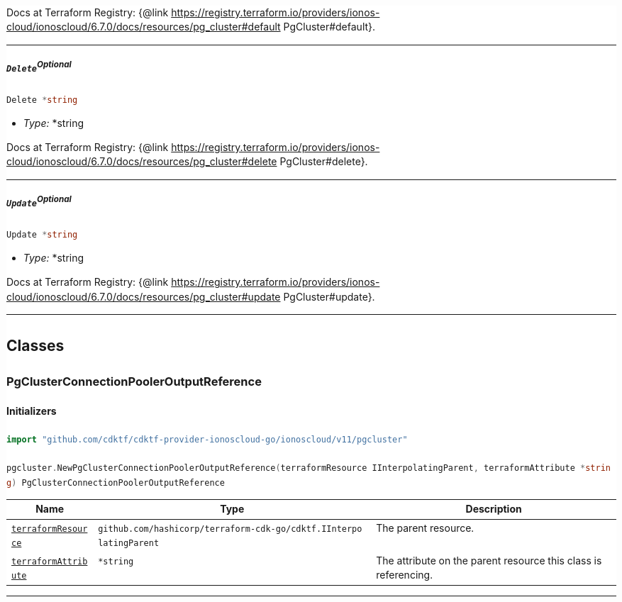 Docs at Terraform Registry: {@link https://registry.terraform.io/providers/ionos-cloud/ionoscloud/6.7.0/docs/resources/pg_cluster#default PgCluster#default}.

---

##### `Delete`<sup>Optional</sup> <a name="Delete" id="@cdktf/provider-ionoscloud.pgCluster.PgClusterTimeouts.property.delete"></a>

```go
Delete *string
```

- *Type:* *string

Docs at Terraform Registry: {@link https://registry.terraform.io/providers/ionos-cloud/ionoscloud/6.7.0/docs/resources/pg_cluster#delete PgCluster#delete}.

---

##### `Update`<sup>Optional</sup> <a name="Update" id="@cdktf/provider-ionoscloud.pgCluster.PgClusterTimeouts.property.update"></a>

```go
Update *string
```

- *Type:* *string

Docs at Terraform Registry: {@link https://registry.terraform.io/providers/ionos-cloud/ionoscloud/6.7.0/docs/resources/pg_cluster#update PgCluster#update}.

---

## Classes <a name="Classes" id="Classes"></a>

### PgClusterConnectionPoolerOutputReference <a name="PgClusterConnectionPoolerOutputReference" id="@cdktf/provider-ionoscloud.pgCluster.PgClusterConnectionPoolerOutputReference"></a>

#### Initializers <a name="Initializers" id="@cdktf/provider-ionoscloud.pgCluster.PgClusterConnectionPoolerOutputReference.Initializer"></a>

```go
import "github.com/cdktf/cdktf-provider-ionoscloud-go/ionoscloud/v11/pgcluster"

pgcluster.NewPgClusterConnectionPoolerOutputReference(terraformResource IInterpolatingParent, terraformAttribute *string) PgClusterConnectionPoolerOutputReference
```

| **Name** | **Type** | **Description** |
| --- | --- | --- |
| <code><a href="#@cdktf/provider-ionoscloud.pgCluster.PgClusterConnectionPoolerOutputReference.Initializer.parameter.terraformResource">terraformResource</a></code> | <code>github.com/hashicorp/terraform-cdk-go/cdktf.IInterpolatingParent</code> | The parent resource. |
| <code><a href="#@cdktf/provider-ionoscloud.pgCluster.PgClusterConnectionPoolerOutputReference.Initializer.parameter.terraformAttribute">terraformAttribute</a></code> | <code>*string</code> | The attribute on the parent resource this class is referencing. |

---